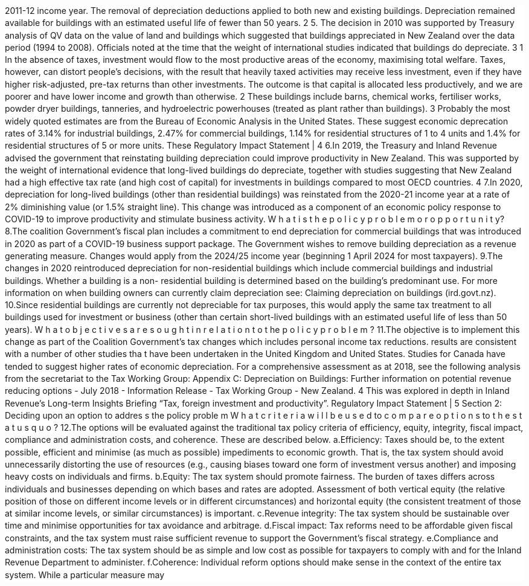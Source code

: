 2011-12 income year. The removal of depreciation deductions applied to both new and existing buildings. Depreciation remained available for buildings with an estimated useful life of fewer than 50 years. 2 5. The decision in 2010 was supported by Treasury analysis of QV data on the value of land and buildings which suggested that buildings appreciated in New Zealand over the data period (1994 to 2008). Officials noted at the time that the weight of international studies indicated that buildings do depreciate. 3 1 In the absence of taxes, investment would flow to the most productive areas of the economy, maximising total welfare. Taxes, however, can distort people’s decisions, with the result that heavily taxed activities may receive less investment, even if they have higher risk-adjusted, pre-tax returns than other investments. The outcome is that capital is allocated less productively, and we are poorer and have lower income and growth than otherwise. 2 These buildings include barns, chemical works, fertiliser works, powder dryer buildings, tanneries, and hydroelectric powerhouses (treated as plant rather than buildings). 3 Probably the most widely quoted estimates are from the Bureau of Economic Analysis in the United States. These suggest economic deprecation rates of 3.14% for industrial buildings, 2.47% for commercial buildings, 1.14% for residential structures of 1 to 4 units and 1.4% for residential structures of 5 or more units. These Regulatory Impact Statement | 4 6.In 2019, the Treasury and Inland Revenue advised the government that reinstating building depreciation could improve productivity in New Zealand. This was supported by the weight of international evidence that long-lived buildings do depreciate, together with studies suggesting that New Zealand had a high effective tax rate (and high cost of capital) for investments in buildings compared to most OECD countries. 4 7.In 2020, depreciation for long-lived buildings (other than residential buildings) was reinstated from the 2020-21 income year at a rate of 2% diminishing value (or 1.5% straight line). This change was introduced as a component of an economic policy response to COVID-19 to improve productivity and stimulate business activity. W h a t i s t h e p o l i c y p r o b l e m o r o p p o r t u n i t y? 8.The coalition Government’s fiscal plan includes a commitment to end depreciation for commercial buildings that was introduced in 2020 as part of a COVID-19 business support package. The Government wishes to remove building depreciation as a revenue generating measure. Changes would apply from the 2024/25 income year (beginning 1 April 2024 for most taxpayers). 9.The changes in 2020 reintroduced depreciation for non-residential buildings which include commercial buildings and industrial buildings. Whether a building is a non- residential building is determined based on the building’s predominant use. For more information on when building owners can currently claim depreciation see: Claiming depreciation on buildings (ird.govt.nz). 10.Since residential buildings are currently not depreciable for tax purposes, this would apply the same tax treatment to all buildings used for investment or business (other than certain short-lived buildings with an estimated useful life of less than 50 years). W h a t o b j e c t i v e s a r e s o u g h t i n r e l a t i o n t o t he p o l i c y p r o b l e m ? 11.The objective is to implement this change as part of the Coalition Government’s tax changes which includes personal income tax reductions. results are consistent with a number of other studies tha t have been undertaken in the United Kingdom and United States. Studies for Canada have tended to suggest higher rates of economic depreciation. For a comprehensive assessment as at 2018, see the following analysis from the secretariat to the Tax Working Group: Appendix C: Depreciation on Buildings: Further information on potential revenue reducing options - July 2018 - Information Release - Tax Working Group - New Zealand. 4 This was explored in depth in Inland Revenue’s Long-term Insights Briefing “Tax, foreign investment and productivity”. Regulatory Impact Statement | 5 Section 2: Deciding upon an option to addres s the policy proble m W h a t c r i t e r i a w i l l b e u s e d to c o m p a r e o p t i o n s to t h e s t a t u s q u o ? 12.The options will be evaluated against the traditional tax policy criteria of efficiency, equity, integrity, fiscal impact, compliance and administration costs, and coherence. These are described below. a.Efficiency: Taxes should be, to the extent possible, efficient and minimise (as much as possible) impediments to economic growth. That is, the tax system should avoid unnecessarily distorting the use of resources (e.g., causing biases toward one form of investment versus another) and imposing heavy costs on individuals and firms. b.Equity: The tax system should promote fairness. The burden of taxes differs across individuals and businesses depending on which bases and rates are adopted. Assessment of both vertical equity (the relative position of those on different income levels or in different circumstances) and horizontal equity (the consistent treatment of those at similar income levels, or similar circumstances) is important. c.Revenue integrity: The tax system should be sustainable over time and minimise opportunities for tax avoidance and arbitrage. d.Fiscal impact: Tax reforms need to be affordable given fiscal constraints, and the tax system must raise sufficient revenue to support the Government’s fiscal strategy. e.Compliance and administration costs: The tax system should be as simple and low cost as possible for taxpayers to comply with and for the Inland Revenue Department to administer. f.Coherence: Individual reform options should make sense in the context of the entire tax system. While a particular measure may